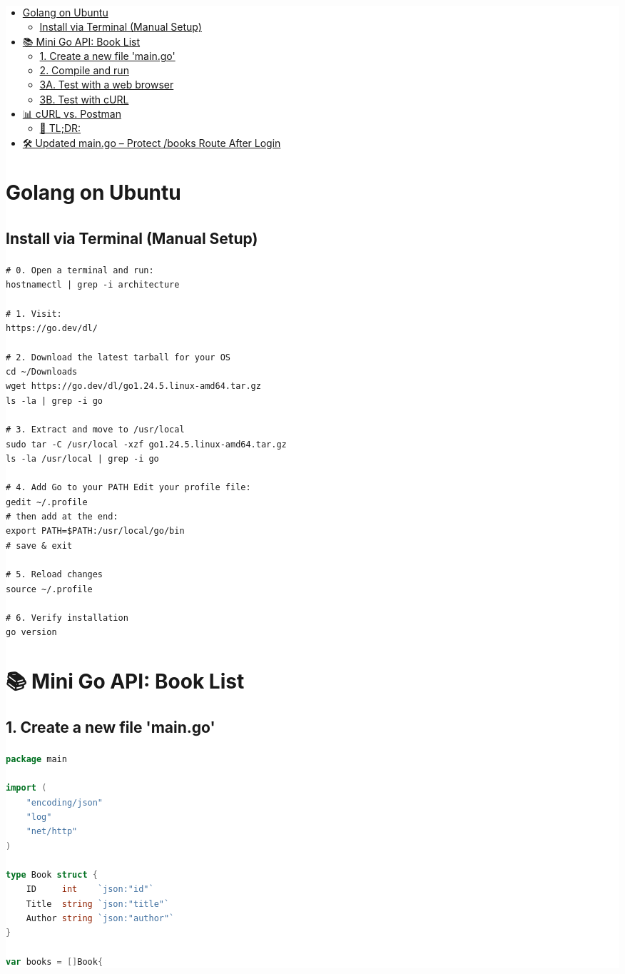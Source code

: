 - [Golang on Ubuntu](#golang-on-ubuntu)
  - [Install via Terminal (Manual Setup)](#install-via-terminal-manual-setup)
- [📚 Mini Go API: Book List](#-mini-go-api-book-list)
  - [1. Create a new file 'main.go'](#1-create-a-new-file-maingo)
  - [2. Compile and run](#2-compile-and-run)
  - [3A. Test with a web browser](#3a-test-with-a-web-browser)
  - [3B. Test with cURL](#3b-test-with-curl)
- [📊 cURL vs. Postman](#-curl-vs-postman)
  - [🧠 TL;DR:](#-tldr)
- [🛠️ Updated main.go – Protect /books Route After Login](#️-updated-maingo--protect-books-route-after-login)
# Golang on Ubuntu
## Install via Terminal (Manual Setup)
```shell
# 0. Open a terminal and run:
hostnamectl | grep -i architecture

# 1. Visit: 
https://go.dev/dl/

# 2. Download the latest tarball for your OS
cd ~/Downloads
wget https://go.dev/dl/go1.24.5.linux-amd64.tar.gz
ls -la | grep -i go

# 3. Extract and move to /usr/local
sudo tar -C /usr/local -xzf go1.24.5.linux-amd64.tar.gz
ls -la /usr/local | grep -i go

# 4. Add Go to your PATH Edit your profile file:
gedit ~/.profile
# then add at the end:
export PATH=$PATH:/usr/local/go/bin
# save & exit

# 5. Reload changes
source ~/.profile

# 6. Verify installation
go version
```
# 📚 Mini Go API: Book List
## 1. Create a new file 'main.go'
```go
package main

import (
    "encoding/json"
    "log"
    "net/http"
)

type Book struct {
    ID     int    `json:"id"`
    Title  string `json:"title"`
    Author string `json:"author"`
}

var books = []Book{
```